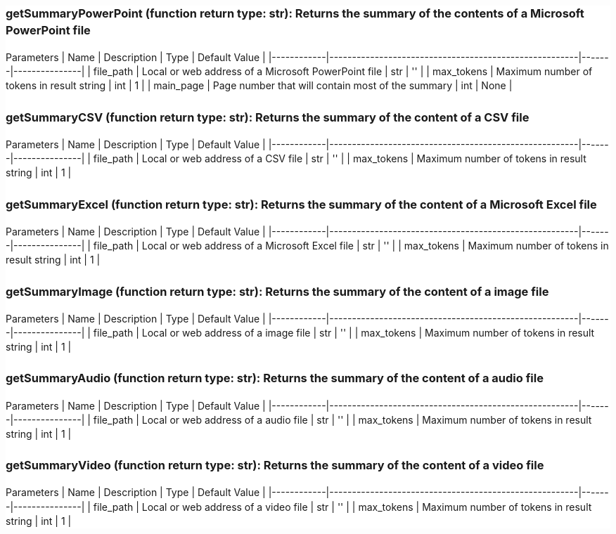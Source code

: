 ### getSummaryPowerPoint (function return type: str): Returns the summary of the contents of a Microsoft PowerPoint file
Parameters
| Name       | Description                                           | Type  | Default Value |
|------------|-------------------------------------------------------|-------|---------------|
| file_path  | Local or web address of a Microsoft PowerPoint file   | str   | ''            |
| max_tokens | Maximum number of tokens in result string             | int   | 1             |
| main_page  | Page number that will contain most of the summary     | int   | None          |

### getSummaryCSV (function return type: str): Returns the summary of the content of a CSV file
Parameters
| Name       | Description                                           | Type  | Default Value |
|------------|-------------------------------------------------------|-------|---------------|
| file_path  | Local or web address of a CSV file                    | str   | ''            |
| max_tokens | Maximum number of tokens in result string             | int   | 1             |

### getSummaryExcel (function return type: str): Returns the summary of the content of a Microsoft Excel file
Parameters
| Name       | Description                                           | Type  | Default Value |
|------------|-------------------------------------------------------|-------|---------------|
| file_path  | Local or web address of a Microsoft Excel file        | str   | ''            |
| max_tokens | Maximum number of tokens in result string             | int   | 1             |

### getSummaryImage (function return type: str): Returns the summary of the content of a image file
Parameters
| Name       | Description                                           | Type  | Default Value |
|------------|-------------------------------------------------------|-------|---------------|
| file_path  | Local or web address of a image file                  | str   | ''            |
| max_tokens | Maximum number of tokens in result string             | int   | 1             |

### getSummaryAudio (function return type: str): Returns the summary of the content of a audio file
Parameters
| Name       | Description                                           | Type  | Default Value |
|------------|-------------------------------------------------------|-------|---------------|
| file_path  | Local or web address of a audio file                  | str   | ''            |
| max_tokens | Maximum number of tokens in result string             | int   | 1             |

### getSummaryVideo (function return type: str): Returns the summary of the content of a video file
Parameters
| Name       | Description                                           | Type  | Default Value |
|------------|-------------------------------------------------------|-------|---------------|
| file_path  | Local or web address of a video file                  | str   | ''            |
| max_tokens | Maximum number of tokens in result string             | int   | 1             |
